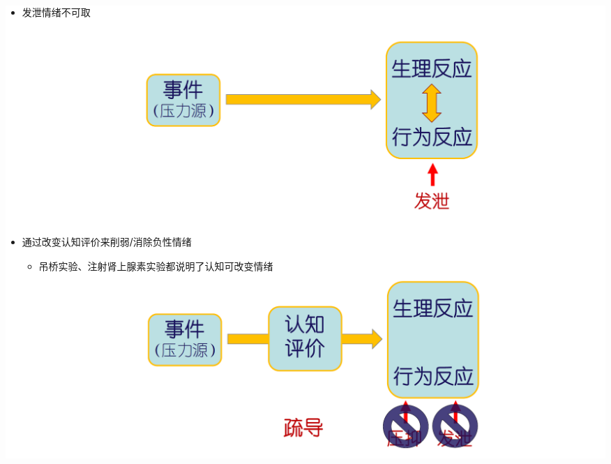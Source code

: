 - 发泄情绪不可取

    <div style="text-align: center">
        <img src="images/106.png" width="60%">
    </div>  

- 通过改变认知评价来削弱/消除负性情绪
    - 吊桥实验、注射肾上腺素实验都说明了认知可改变情绪

    <div style="text-align: center">
        <img src="images/107.png" width="60%">
    </div>
